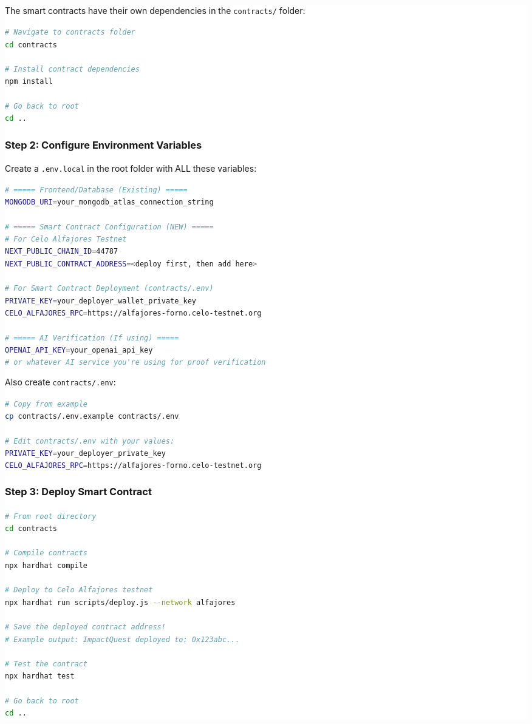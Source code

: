 The smart contracts have their own dependencies in the `contracts/` folder:

```bash
# Navigate to contracts folder
cd contracts

# Install contract dependencies
npm install

# Go back to root
cd ..
```

### Step 2: Configure Environment Variables

Create a `.env.local` in the root folder with ALL these variables:

```bash
# ===== Frontend/Database (Existing) =====
MONGODB_URI=your_mongodb_atlas_connection_string

# ===== Smart Contract Configuration (NEW) =====
# For Celo Alfajores Testnet
NEXT_PUBLIC_CHAIN_ID=44787
NEXT_PUBLIC_CONTRACT_ADDRESS=<deploy first, then add here>

# For Smart Contract Deployment (contracts/.env)
PRIVATE_KEY=your_deployer_wallet_private_key
CELO_ALFAJORES_RPC=https://alfajores-forno.celo-testnet.org

# ===== AI Verification (If using) =====
OPENAI_API_KEY=your_openai_api_key
# or whatever AI service you're using for proof verification
```

Also create `contracts/.env`:

```bash
# Copy from example
cp contracts/.env.example contracts/.env

# Edit contracts/.env with your values:
PRIVATE_KEY=your_deployer_private_key
CELO_ALFAJORES_RPC=https://alfajores-forno.celo-testnet.org
```

### Step 3: Deploy Smart Contract

```bash
# From root directory
cd contracts

# Compile contracts
npx hardhat compile

# Deploy to Celo Alfajores testnet
npx hardhat run scripts/deploy.js --network alfajores

# Save the deployed contract address!
# Example output: ImpactQuest deployed to: 0x123abc...

# Test the contract
npx hardhat test

# Go back to root
cd ..
```
